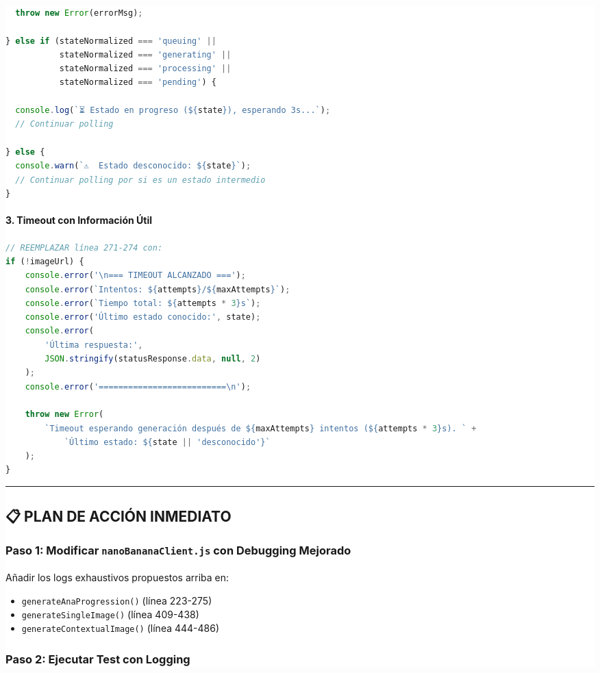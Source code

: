 ```javascript
  throw new Error(errorMsg);

} else if (stateNormalized === 'queuing' ||
           stateNormalized === 'generating' ||
           stateNormalized === 'processing' ||
           stateNormalized === 'pending') {

  console.log(`⏳ Estado en progreso (${state}), esperando 3s...`);
  // Continuar polling

} else {
  console.warn(`⚠️  Estado desconocido: ${state}`);
  // Continuar polling por si es un estado intermedio
}
```

#### 3. Timeout con Información Útil

```javascript
// REEMPLAZAR línea 271-274 con:
if (!imageUrl) {
    console.error('\n=== TIMEOUT ALCANZADO ===');
    console.error(`Intentos: ${attempts}/${maxAttempts}`);
    console.error(`Tiempo total: ${attempts * 3}s`);
    console.error('Último estado conocido:', state);
    console.error(
        'Última respuesta:',
        JSON.stringify(statusResponse.data, null, 2)
    );
    console.error('==========================\n');

    throw new Error(
        `Timeout esperando generación después de ${maxAttempts} intentos (${attempts * 3}s). ` +
            `Último estado: ${state || 'desconocido'}`
    );
}
```

---

## 📋 PLAN DE ACCIÓN INMEDIATO

### Paso 1: Modificar `nanoBananaClient.js` con Debugging Mejorado

Añadir los logs exhaustivos propuestos arriba en:

- `generateAnaProgression()` (línea 223-275)
- `generateSingleImage()` (línea 409-438)
- `generateContextualImage()` (línea 444-486)

### Paso 2: Ejecutar Test con Logging
